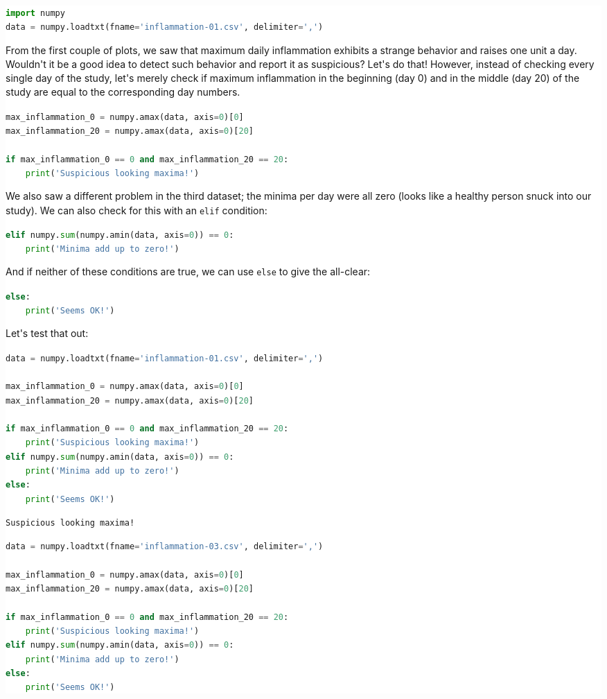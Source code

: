 ```python
import numpy
data = numpy.loadtxt(fname='inflammation-01.csv', delimiter=',')
```

From the first couple of plots, we saw that maximum daily inflammation exhibits
a strange behavior and raises one unit a day.
Wouldn't it be a good idea to detect such behavior and report it as suspicious?
Let's do that!
However, instead of checking every single day of the study, let's merely check
if maximum inflammation in the beginning (day 0) and in the middle (day 20) of
the study are equal to the corresponding day numbers.

```python
max_inflammation_0 = numpy.amax(data, axis=0)[0]
max_inflammation_20 = numpy.amax(data, axis=0)[20]

if max_inflammation_0 == 0 and max_inflammation_20 == 20:
    print('Suspicious looking maxima!')
```

We also saw a different problem in the third dataset;
the minima per day were all zero (looks like a healthy person snuck into our study).
We can also check for this with an `elif` condition:

```python
elif numpy.sum(numpy.amin(data, axis=0)) == 0:
    print('Minima add up to zero!')
```

And if neither of these conditions are true, we can use `else` to give the all-clear:

```python
else:
    print('Seems OK!')
```

Let's test that out:

```python
data = numpy.loadtxt(fname='inflammation-01.csv', delimiter=',')

max_inflammation_0 = numpy.amax(data, axis=0)[0]
max_inflammation_20 = numpy.amax(data, axis=0)[20]

if max_inflammation_0 == 0 and max_inflammation_20 == 20:
    print('Suspicious looking maxima!')
elif numpy.sum(numpy.amin(data, axis=0)) == 0:
    print('Minima add up to zero!')
else:
    print('Seems OK!')
```

```output
Suspicious looking maxima!
```

```python
data = numpy.loadtxt(fname='inflammation-03.csv', delimiter=',')

max_inflammation_0 = numpy.amax(data, axis=0)[0]
max_inflammation_20 = numpy.amax(data, axis=0)[20]

if max_inflammation_0 == 0 and max_inflammation_20 == 20:
    print('Suspicious looking maxima!')
elif numpy.sum(numpy.amin(data, axis=0)) == 0:
    print('Minima add up to zero!')
else:
    print('Seems OK!')
```


[abs-function]: https://docs.python.org/3/library/functions.html#abs